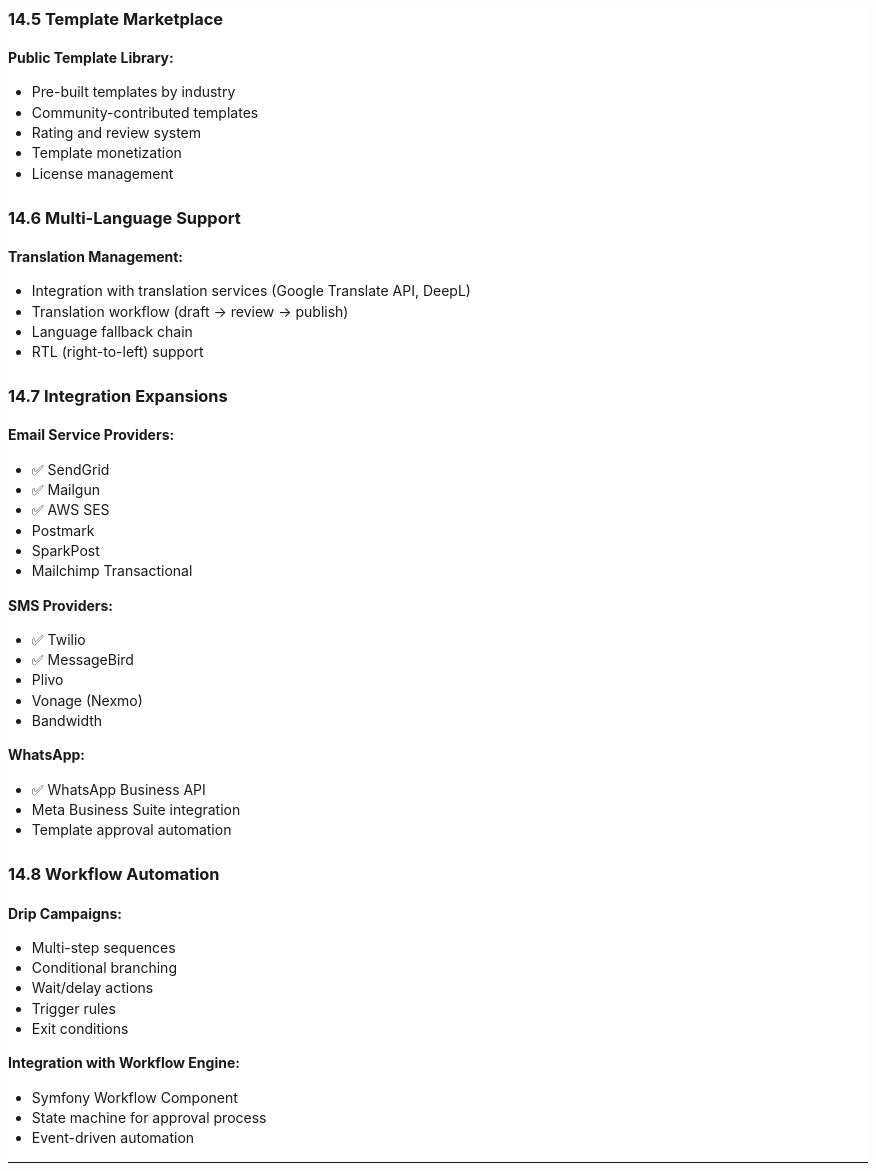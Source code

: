 ### 14.5 Template Marketplace

**Public Template Library:**
- Pre-built templates by industry
- Community-contributed templates
- Rating and review system
- Template monetization
- License management

### 14.6 Multi-Language Support

**Translation Management:**
- Integration with translation services (Google Translate API, DeepL)
- Translation workflow (draft → review → publish)
- Language fallback chain
- RTL (right-to-left) support

### 14.7 Integration Expansions

**Email Service Providers:**
- ✅ SendGrid
- ✅ Mailgun
- ✅ AWS SES
- Postmark
- SparkPost
- Mailchimp Transactional

**SMS Providers:**
- ✅ Twilio
- ✅ MessageBird
- Plivo
- Vonage (Nexmo)
- Bandwidth

**WhatsApp:**
- ✅ WhatsApp Business API
- Meta Business Suite integration
- Template approval automation

### 14.8 Workflow Automation

**Drip Campaigns:**
- Multi-step sequences
- Conditional branching
- Wait/delay actions
- Trigger rules
- Exit conditions

**Integration with Workflow Engine:**
- Symfony Workflow Component
- State machine for approval process
- Event-driven automation

---